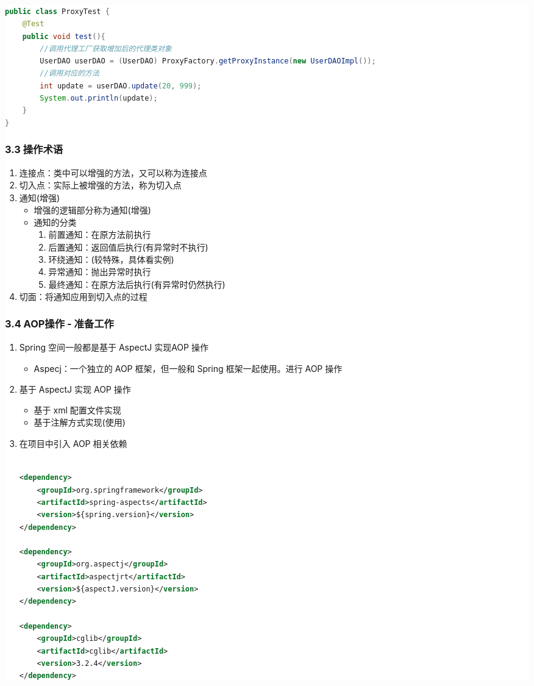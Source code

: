    ```java
   public class ProxyTest {
       @Test
       public void test(){
           //调用代理工厂获取增加后的代理类对象
           UserDAO userDAO = (UserDAO) ProxyFactory.getProxyInstance(new UserDAOImpl());
           //调用对应的方法
           int update = userDAO.update(20, 999);
           System.out.println(update);
       }
   }
   ```

### 3.3 操作术语

1. 连接点：类中可以增强的方法，又可以称为连接点
2. 切入点：实际上被增强的方法，称为切入点
3. 通知(增强)
   - 增强的逻辑部分称为通知(增强)
   - 通知的分类
     1. 前置通知：在原方法前执行
     2. 后置通知：返回值后执行(有异常时不执行)
     3. 环绕通知：(较特殊，具体看实例)
     4. 异常通知：抛出异常时执行
     5. 最终通知：在原方法后执行(有异常时仍然执行)
4. 切面：将通知应用到切入点的过程

### 3.4 AOP操作 - 准备工作

1. Spring 空间一般都是基于 AspectJ 实现AOP 操作

   - Aspecj：一个独立的 AOP 框架，但一般和 Spring 框架一起使用。进行 AOP 操作

2. 基于 AspectJ 实现 AOP 操作

   - 基于 xml 配置文件实现
   - 基于注解方式实现(使用)

3. 在项目中引入 AOP 相关依赖

   ```xml
   
   <dependency>
       <groupId>org.springframework</groupId>
       <artifactId>spring-aspects</artifactId>
       <version>${spring.version}</version>
   </dependency>
   
   <dependency>
       <groupId>org.aspectj</groupId>
       <artifactId>aspectjrt</artifactId>
       <version>${aspectJ.version}</version>
   </dependency>
   
   <dependency>
       <groupId>cglib</groupId>
       <artifactId>cglib</artifactId>
       <version>3.2.4</version>
   </dependency>
   ```
